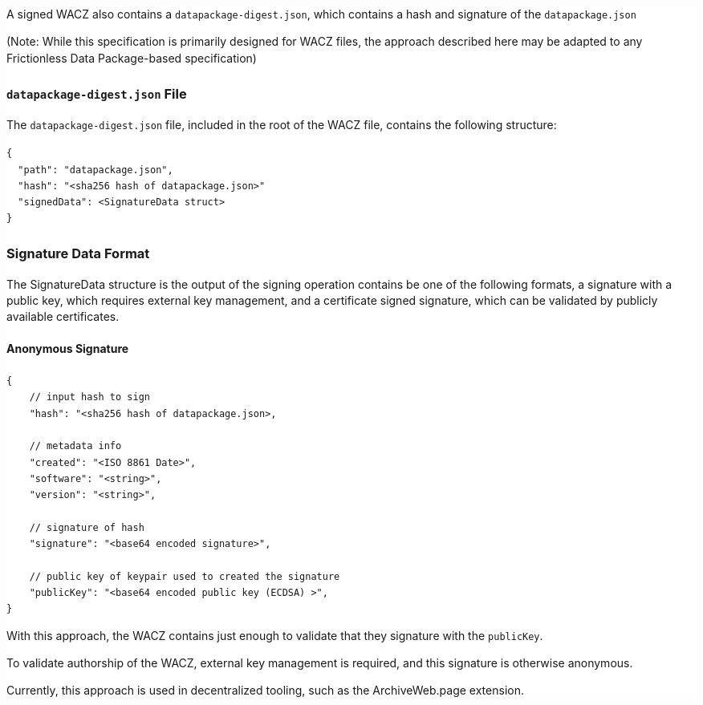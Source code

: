A signed WACZ also contains a `datapackage-digest.json`, which contains a hash and signature of the `datapackage.json`

(Note: While this specification is primarily designed for WACZ files, the approach described here may be adapted to any Frictionless Data Package-based specification)

### `datapackage-digest.json` File

The `datapackage-digest.json` file, included in the root of the WACZ file, contains the following structure:

```
{
  "path": "datapackage.json",
  "hash": "<sha256 hash of datapackage.json>"
  "signedData": <SignatureData struct>
}
```

### Signature Data Format

The SignatureData structure is the output of the signing operation contains be one of the following formats,
a signature with a public key, which requires external key management, and a certificate signed signature,
which can be validated by publicly available certificates.


#### Anonymous Signature

```
{
    // input hash to sign
    "hash": "<sha256 hash of datapackage.json>,
  
    // metadata info
    "created": "<ISO 8861 Date>",
    "software": "<string>",
    "version": "<string>",
  
    // signature of hash
    "signature": "<base64 encoded signature>",
  
    // public key of keypair used to created the signature
    "publicKey": "<base64 encoded public key (ECDSA) >",
}
```

With this approach, the WACZ contains just enough to validate that they signature with the `publicKey`.
  
To validate authorship of the WACZ, external key management is required, and this signature is otherwise anonymous.
  
Currently, this approach is used in decentralized tooling, such as the ArchiveWeb.page extension.
  